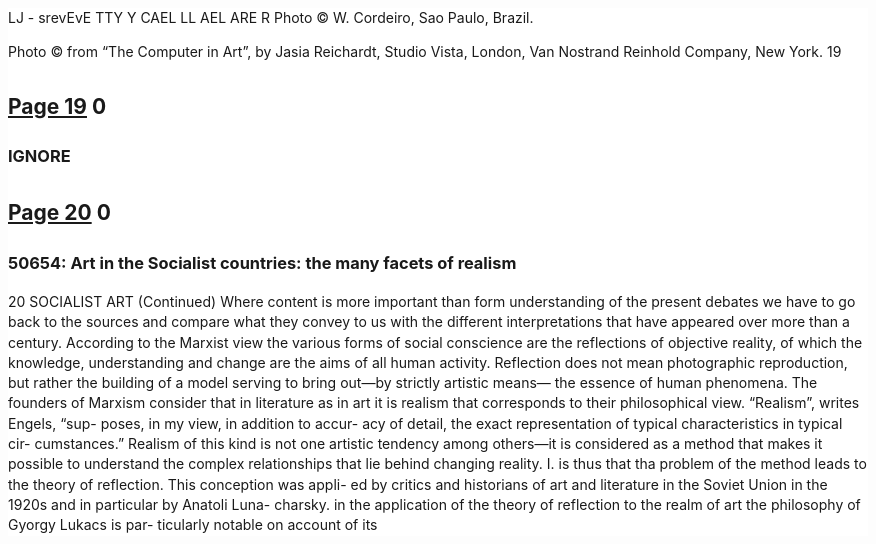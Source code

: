   
LJ - 
srevEvE TTY Y CAEL LL AEL ARE R 
Photo © W. Cordeiro, Sao Paulo, Brazil. 
  
Photo © from “The Computer in Art”, by 
Jasia Reichardt, Studio Vista, London, Van 
Nostrand Reinhold Company, New York. 
19

## [Page 19](074881engo.pdf#page=19) 0

### IGNORE

## [Page 20](074881engo.pdf#page=20) 0

### 50654: Art in the Socialist countries: the many facets of realism

20 
SOCIALIST ART (Continued) 
Where content is more important than form 
understanding of the present debates 
we have to go back to the sources 
and compare what they convey to us 
with the different interpretations that 
have appeared over more than a 
century. 
According to the Marxist view the 
various forms of social conscience are 
the reflections of objective reality, of 
which the knowledge, understanding 
and change are the aims of all human 
activity. Reflection does not mean 
photographic reproduction, but rather 
the building of a model serving to 
bring out—by strictly artistic means— 
the essence of human phenomena. 
The founders of Marxism consider 
that in literature as in art it is realism 
that corresponds to their philosophical 
view. “Realism”, writes Engels, “sup- 
poses, in my view, in addition to accur- 
acy of detail, the exact representation 
of typical characteristics in typical cir- 
cumstances.” 
Realism of this kind is not one 
artistic tendency among others—it is 
considered as a method that makes 
it possible to understand the complex 
relationships that lie behind changing 
reality. 
I. is thus that tha problem 
of the method leads to the theory of 
reflection. This conception was appli- 
ed by critics and historians of art and 
literature in the Soviet Union in the 
1920s and in particular by Anatoli Luna- 
charsky. 
in the application of the theory of 
reflection to the realm of art the 
philosophy of Gyorgy Lukacs is par- 
ticularly notable on account of its 